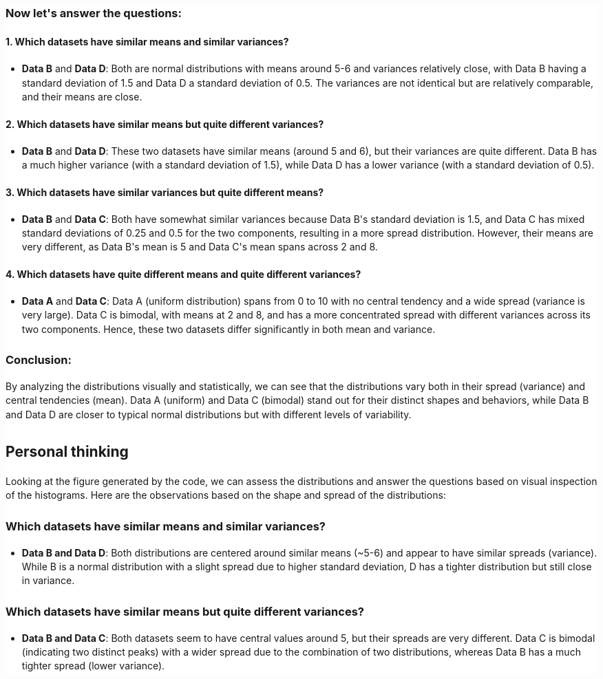 ### Now let's answer the questions:

#### 1. **Which datasets have similar means and similar variances?**
   - **Data B** and **Data D**: Both are normal distributions with means around 5-6 and variances relatively close, with Data B having a standard deviation of 1.5 and Data D a standard deviation of 0.5. The variances are not identical but are relatively comparable, and their means are close.

#### 2. **Which datasets have similar means but quite different variances?**
   - **Data B** and **Data D**: These two datasets have similar means (around 5 and 6), but their variances are quite different. Data B has a much higher variance (with a standard deviation of 1.5), while Data D has a lower variance (with a standard deviation of 0.5).

#### 3. **Which datasets have similar variances but quite different means?**
   - **Data B** and **Data C**: Both have somewhat similar variances because Data B's standard deviation is 1.5, and Data C has mixed standard deviations of 0.25 and 0.5 for the two components, resulting in a more spread distribution. However, their means are very different, as Data B's mean is 5 and Data C's mean spans across 2 and 8.

#### 4. **Which datasets have quite different means and quite different variances?**
   - **Data A** and **Data C**: Data A (uniform distribution) spans from 0 to 10 with no central tendency and a wide spread (variance is very large). Data C is bimodal, with means at 2 and 8, and has a more concentrated spread with different variances across its two components. Hence, these two datasets differ significantly in both mean and variance.

### Conclusion:
By analyzing the distributions visually and statistically, we can see that the distributions vary both in their spread (variance) and central tendencies (mean). Data A (uniform) and Data C (bimodal) stand out for their distinct shapes and behaviors, while Data B and Data D are closer to typical normal distributions but with different levels of variability.

## Personal thinking

Looking at the figure generated by the code, we can assess the distributions and answer the questions based on visual inspection of the histograms. Here are the observations based on the shape and spread of the distributions:

### Which datasets have similar means and similar variances?
- **Data B and Data D**: Both distributions are centered around similar means (~5-6) and appear to have similar spreads (variance). While B is a normal distribution with a slight spread due to higher standard deviation, D has a tighter distribution but still close in variance.

### Which datasets have similar means but quite different variances?
- **Data B and Data C**: Both datasets seem to have central values around 5, but their spreads are very different. Data C is bimodal (indicating two distinct peaks) with a wider spread due to the combination of two distributions, whereas Data B has a much tighter spread (lower variance).
